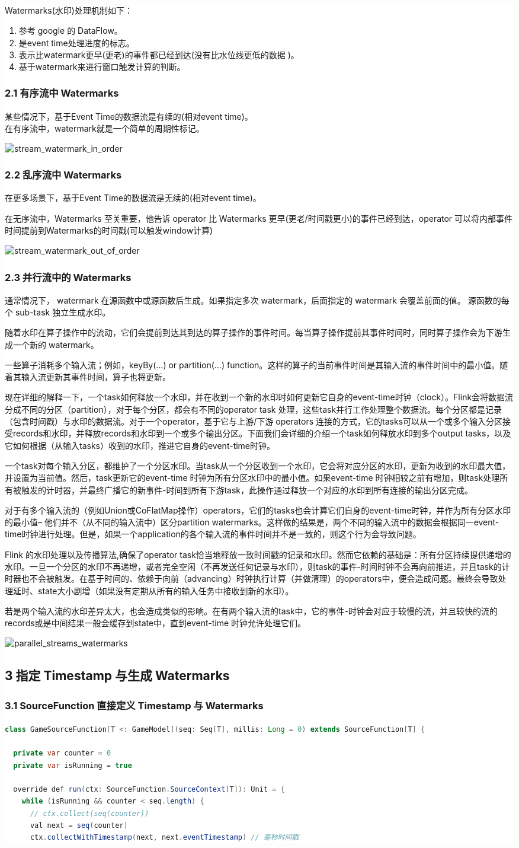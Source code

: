 Watermarks(水印)处理机制如下：
1. 参考 google 的 DataFlow。
2. 是event time处理进度的标志。
3. 表示比watermark更早(更老)的事件都已经到达(没有比水位线更低的数据 )。
4. 基于watermark来进行窗口触发计算的判断。

### 2.1 有序流中 Watermarks
某些情况下，基于Event Time的数据流是有续的(相对event time)。  
在有序流中，watermark就是一个简单的周期性标记。

![stream_watermark_in_order](https://blog-review-notes.oss-cn-beijing.aliyuncs.com/framework/flink-basis/_images/stream_watermark_in_order.png)
### 2.2 乱序流中 Watermarks
在更多场景下，基于Event Time的数据流是无续的(相对event time)。

在无序流中，Watermarks 至关重要，他告诉 operator 比 Watermarks 更早(更老/时间戳更小)的事件已经到达，operator 可以将内部事件时间提前到Watermarks的时间戳(可以触发window计算)

![stream_watermark_out_of_order](https://blog-review-notes.oss-cn-beijing.aliyuncs.com/framework/flink-basis/_images/stream_watermark_out_of_order.png)
### 2.3 并行流中的 Watermarks
通常情况下， watermark 在源函数中或源函数后生成。如果指定多次 watermark，后面指定的 watermark 会覆盖前面的值。 源函数的每个 sub-task 独立生成水印。

随着水印在算子操作中的流动，它们会提前到达其到达的算子操作的事件时间。每当算子操作提前其事件时间时，同时算子操作会为下游生成一个新的 watermark。
&emsp;    

一些算子消耗多个输入流；例如，keyBy(…) or partition(…) function。这样的算子的当前事件时间是其输入流的事件时间中的最小值。随着其输入流更新其事件时间，算子也将更新。
&emsp;    

现在详细的解释一下，一个task如何释放一个水印，并在收到一个新的水印时如何更新它自身的event-time时钟（clock）。Flink会将数据流分成不同的分区（partition），对于每个分区，都会有不同的operator task 处理，这些task并行工作处理整个数据流。每个分区都是记录（包含时间戳）与水印的数据流。对于一个operator，基于它与上游/下游 operators 连接的方式，它的tasks可以从一个或多个输入分区接受records和水印，并释放records和水印到一个或多个输出分区。下面我们会详细的介绍一个task如何释放水印到多个output tasks，以及它如何根据（从输入tasks）收到的水印，推进它自身的event-time时钟。

一个task对每个输入分区，都维护了一个分区水印。当task从一个分区收到一个水印，它会将对应分区的水印，更新为收到的水印最大值，并设置为当前值。然后，task更新它的event-time 时钟为所有分区水印中的最小值。如果event-time 时钟相较之前有增加，则task处理所有被触发的计时器，并最终广播它的新事件-时间到所有下游task，此操作通过释放一个对应的水印到所有连接的输出分区完成。
&emsp;    

对于有多个输入流的（例如Union或CoFlatMap操作）operators，它们的tasks也会计算它们自身的event-time时钟，并作为所有分区水印的最小值– 他们并不（从不同的输入流中）区分partition watermarks。这样做的结果是，两个不同的输入流中的数据会根据同一event-time时钟进行处理。但是，如果一个application的各个输入流的事件时间并不是一致的，则这个行为会导致问题。
&emsp;    

Flink 的水印处理以及传播算法,确保了operator task恰当地释放一致时间戳的记录和水印。然而它依赖的基础是：所有分区持续提供递增的水印。一旦一个分区的水印不再递增，或者完全空闲（不再发送任何记录与水印），则task的事件-时间时钟不会再向前推进，并且task的计时器也不会被触发。在基于时间的、依赖于向前（advancing）时钟执行计算（并做清理）的operators中，便会造成问题。最终会导致处理延时、state大小剧增（如果没有定期从所有的输入任务中接收到新的水印）。

若是两个输入流的水印差异太大，也会造成类似的影响。在有两个输入流的task中，它的事件-时钟会对应于较慢的流，并且较快的流的records或是中间结果一般会缓存到state中，直到event-time 时钟允许处理它们。

![parallel_streams_watermarks](https://blog-review-notes.oss-cn-beijing.aliyuncs.com/framework/flink-basis/_images/parallel_streams_watermarks.png)

## 3 指定 Timestamp 与生成 Watermarks
### 3.1 SourceFunction 直接定义 Timestamp 与 Watermarks
```java
class GameSourceFunction[T <: GameModel](seq: Seq[T], millis: Long = 0) extends SourceFunction[T] {

  private var counter = 0
  private var isRunning = true

  override def run(ctx: SourceFunction.SourceContext[T]): Unit = {
    while (isRunning && counter < seq.length) {
      // ctx.collect(seq(counter))
      val next = seq(counter)
      ctx.collectWithTimestamp(next, next.eventTimestamp) // 毫秒时间戳
```